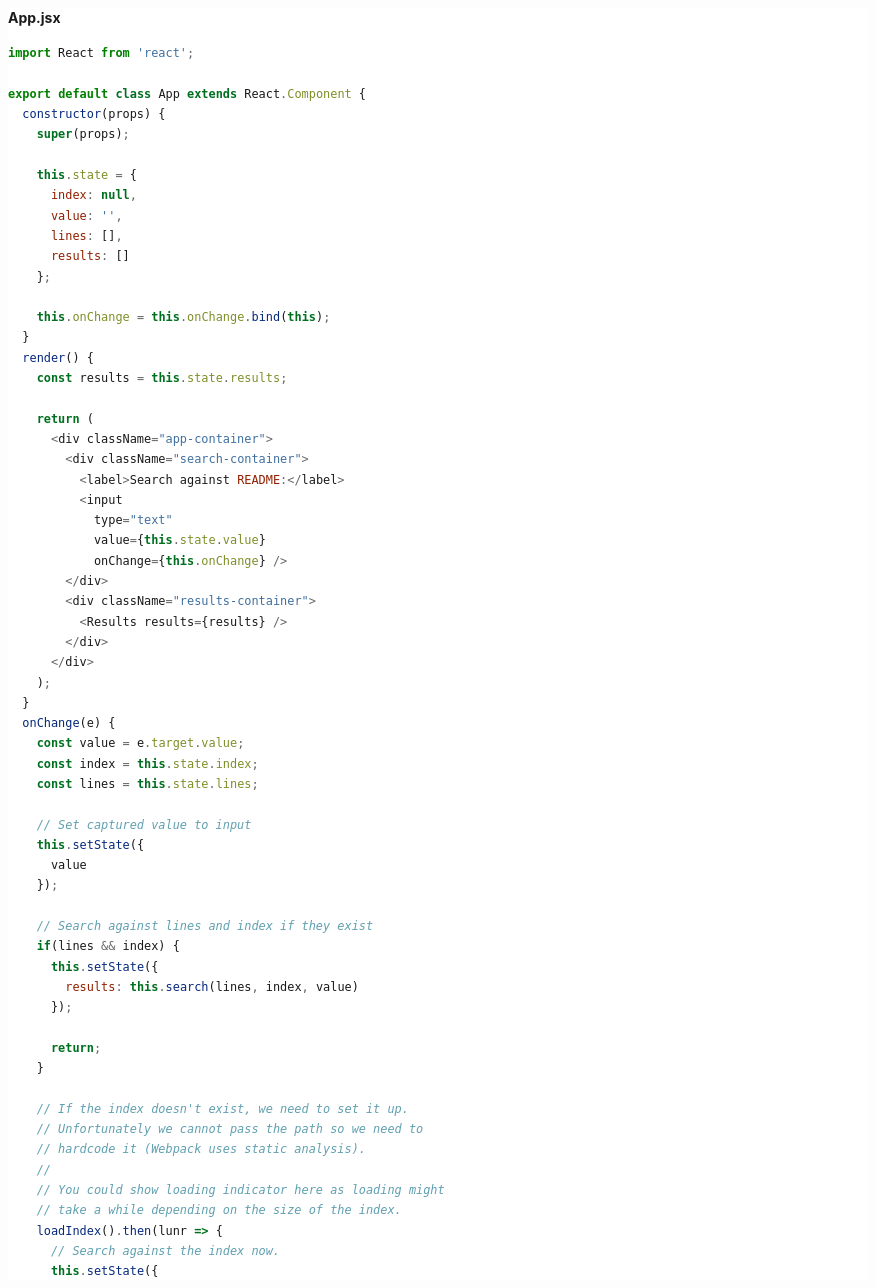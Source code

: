 **App.jsx**

```javascript
import React from 'react';

export default class App extends React.Component {
  constructor(props) {
    super(props);

    this.state = {
      index: null,
      value: '',
      lines: [],
      results: []
    };

    this.onChange = this.onChange.bind(this);
  }
  render() {
    const results = this.state.results;

    return (
      <div className="app-container">
        <div className="search-container">
          <label>Search against README:</label>
          <input
            type="text"
            value={this.state.value}
            onChange={this.onChange} />
        </div>
        <div className="results-container">
          <Results results={results} />
        </div>
      </div>
    );
  }
  onChange(e) {
    const value = e.target.value;
    const index = this.state.index;
    const lines = this.state.lines;

    // Set captured value to input
    this.setState({
      value
    });

    // Search against lines and index if they exist
    if(lines && index) {
      this.setState({
        results: this.search(lines, index, value)
      });

      return;
    }

    // If the index doesn't exist, we need to set it up.
    // Unfortunately we cannot pass the path so we need to
    // hardcode it (Webpack uses static analysis).
    //
    // You could show loading indicator here as loading might
    // take a while depending on the size of the index.
    loadIndex().then(lunr => {
      // Search against the index now.
      this.setState({
```